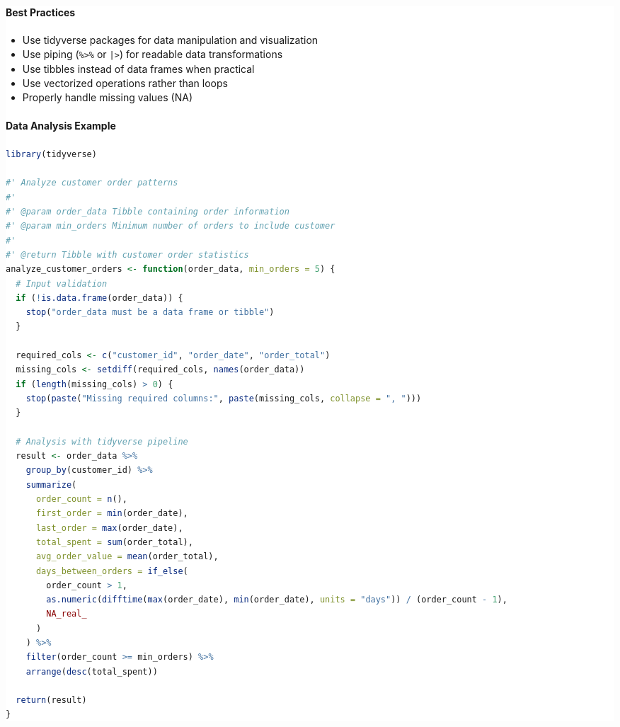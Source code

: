 #### Best Practices

- Use tidyverse packages for data manipulation and visualization
- Use piping (`%>%` or `|>`) for readable data transformations
- Use tibbles instead of data frames when practical
- Use vectorized operations rather than loops
- Properly handle missing values (NA)

#### Data Analysis Example

```r
library(tidyverse)

#' Analyze customer order patterns
#'
#' @param order_data Tibble containing order information
#' @param min_orders Minimum number of orders to include customer
#'
#' @return Tibble with customer order statistics
analyze_customer_orders <- function(order_data, min_orders = 5) {
  # Input validation
  if (!is.data.frame(order_data)) {
    stop("order_data must be a data frame or tibble")
  }
  
  required_cols <- c("customer_id", "order_date", "order_total")
  missing_cols <- setdiff(required_cols, names(order_data))
  if (length(missing_cols) > 0) {
    stop(paste("Missing required columns:", paste(missing_cols, collapse = ", ")))
  }
  
  # Analysis with tidyverse pipeline
  result <- order_data %>%
    group_by(customer_id) %>%
    summarize(
      order_count = n(),
      first_order = min(order_date),
      last_order = max(order_date),
      total_spent = sum(order_total),
      avg_order_value = mean(order_total),
      days_between_orders = if_else(
        order_count > 1,
        as.numeric(difftime(max(order_date), min(order_date), units = "days")) / (order_count - 1),
        NA_real_
      )
    ) %>%
    filter(order_count >= min_orders) %>%
    arrange(desc(total_spent))
  
  return(result)
}
```
